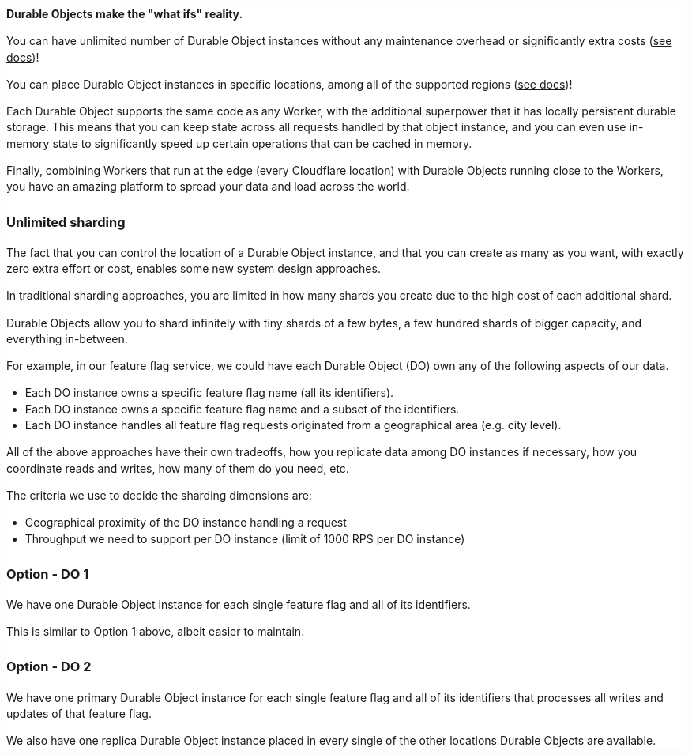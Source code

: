 **Durable Objects make the "what ifs" reality.**

You can have unlimited number of Durable Object instances without any maintenance overhead or significantly extra costs ([see docs](https://developers.cloudflare.com/durable-objects/best-practices/access-durable-objects-from-a-worker/#derive-ids-from-names))!

You can place Durable Object instances in specific locations, among all of the supported regions ([see docs](https://developers.cloudflare.com/durable-objects/reference/data-location/#provide-a-location-hint))!

Each Durable Object supports the same code as any Worker, with the additional superpower that it has locally persistent durable storage.
This means that you can keep state across all requests handled by that object instance, and you can even use in-memory state to significantly speed up certain operations that can be cached in memory.

Finally, combining Workers that run at the edge (every Cloudflare location) with Durable Objects running close to the Workers, you have an amazing platform to spread your data and load across the world.

### Unlimited sharding

The fact that you can control the location of a Durable Object instance, and that you can create as many as you want, with exactly zero extra effort or cost, enables some new system design approaches.

In traditional sharding approaches, you are limited in how many shards you create due to the high cost of each additional shard.

Durable Objects allow you to shard infinitely with tiny shards of a few bytes, a few hundred shards of bigger capacity, and everything in-between.

For example, in our feature flag service, we could have each Durable Object (DO) own any of the following aspects of our data.
- Each DO instance owns a specific feature flag name (all its identifiers).
- Each DO instance owns a specific feature flag name and a subset of the identifiers.
- Each DO instance handles all feature flag requests originated from a geographical area (e.g. city level).

All of the above approaches have their own tradeoffs, how you replicate data among DO instances if necessary, how you coordinate reads and writes, how many of them do you need, etc.

The criteria we use to decide the sharding dimensions are:
- Geographical proximity of the DO instance handling a request
- Throughput we need to support per DO instance (limit of 1000 RPS per DO instance)

### Option - DO 1

We have one Durable Object instance for each single feature flag and all of its identifiers.

This is similar to Option 1 above, albeit easier to maintain.

### Option - DO 2

We have one primary Durable Object instance for each single feature flag and all of its identifiers that processes all writes and updates of that feature flag.

We also have one replica Durable Object instance placed in every single of the other locations Durable Objects are available.
